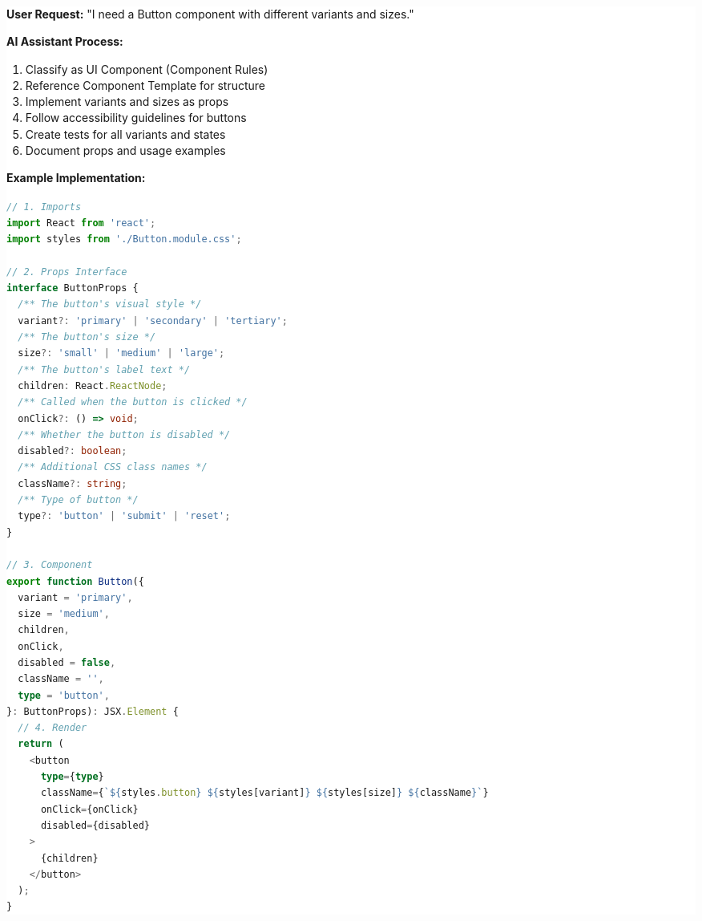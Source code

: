**User Request:** "I need a Button component with different variants and sizes."

**AI Assistant Process:**
1. Classify as UI Component (Component Rules)
2. Reference Component Template for structure
3. Implement variants and sizes as props
4. Follow accessibility guidelines for buttons
5. Create tests for all variants and states
6. Document props and usage examples

**Example Implementation:**

```typescript
// 1. Imports
import React from 'react';
import styles from './Button.module.css';

// 2. Props Interface
interface ButtonProps {
  /** The button's visual style */
  variant?: 'primary' | 'secondary' | 'tertiary';
  /** The button's size */
  size?: 'small' | 'medium' | 'large';
  /** The button's label text */
  children: React.ReactNode;
  /** Called when the button is clicked */
  onClick?: () => void;
  /** Whether the button is disabled */
  disabled?: boolean;
  /** Additional CSS class names */
  className?: string;
  /** Type of button */
  type?: 'button' | 'submit' | 'reset';
}

// 3. Component
export function Button({
  variant = 'primary',
  size = 'medium',
  children,
  onClick,
  disabled = false,
  className = '',
  type = 'button',
}: ButtonProps): JSX.Element {
  // 4. Render
  return (
    <button
      type={type}
      className={`${styles.button} ${styles[variant]} ${styles[size]} ${className}`}
      onClick={onClick}
      disabled={disabled}
    >
      {children}
    </button>
  );
}
```
